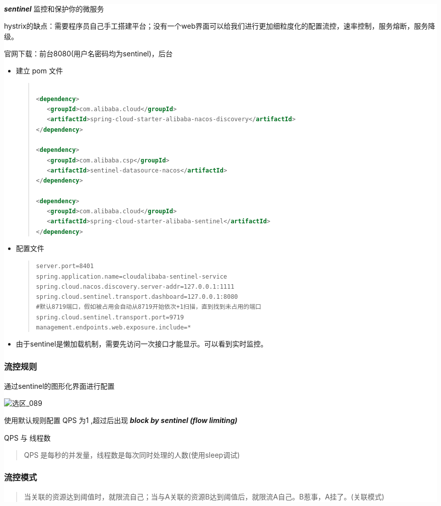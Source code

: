 ***sentinel*** 监控和保护你的微服务

hystrix的缺点：需要程序员自己手工搭建平台；没有一个web界面可以给我们进行更加细粒度化的配置流控，速率控制，服务熔断，服务降级。

官网下载：前台8080(用户名密码均为sentinel)，后台

- 建立 pom 文件

  >```xml
  >
  ><dependency>
  >    <groupId>com.alibaba.cloud</groupId>
  >    <artifactId>spring-cloud-starter-alibaba-nacos-discovery</artifactId>
  ></dependency>
  >
  ><dependency>
  >    <groupId>com.alibaba.csp</groupId>
  >    <artifactId>sentinel-datasource-nacos</artifactId>
  ></dependency>
  >
  ><dependency>
  >    <groupId>com.alibaba.cloud</groupId>
  >    <artifactId>spring-cloud-starter-alibaba-sentinel</artifactId>
  ></dependency>
  >```

- 配置文件

  >```properties
  >server.port=8401
  >spring.application.name=cloudalibaba-sentinel-service
  >spring.cloud.nacos.discovery.server-addr=127.0.0.1:1111
  >spring.cloud.sentinel.transport.dashboard=127.0.0.1:8080
  >#默认8719端口，假如被占用会自动从8719开始依次+1扫描，直到找到未占用的端口
  >spring.cloud.sentinel.transport.port=9719
  >management.endpoints.web.exposure.include=*
  >```

- 由于sentinel是懒加载机制，需要先访问一次接口才能显示。可以看到实时监控。

### 流控规则

通过sentinel的图形化界面进行配置

![选区_089](/home/lxl/Pictures/选区_089.png)

使用默认规则配置 QPS 为1 ,超过后出现 ***block by sentinel (flow limiting)*** 

QPS 与 线程数

>QPS 是每秒的并发量，线程数是每次同时处理的人数(使用sleep调试)

### 流控模式

>当关联的资源达到阈值时，就限流自己；当与A关联的资源B达到阈值后，就限流A自己。B惹事，A挂了。(关联模式)
